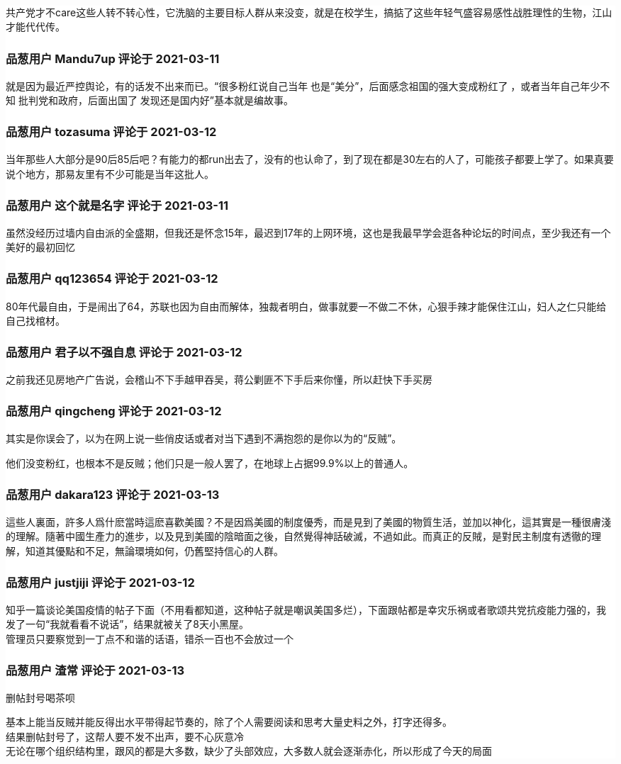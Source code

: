 共产党才不care这些人转不转心性，它洗脑的主要目标人群从来没变，就是在校学生，搞掂了这些年轻气盛容易感性战胜理性的生物，江山才能代代传。
        
                

### 品葱用户 **Mandu7up** 评论于 2021-03-11
        
就是因为最近严控舆论，有的话发不出来而已。“很多粉红说自己当年 也是“美分”，后面感念祖国的强大变成粉红了 ，或者当年自己年少不知 批判党和政府，后面出国了 发现还是国内好”基本就是编故事。
        
                

### 品葱用户 **tozasuma** 评论于 2021-03-12
        
当年那些人大部分是90后85后吧？有能力的都run出去了，没有的也认命了，到了现在都是30左右的人了，可能孩子都要上学了。如果真要说个地方，那易友里有不少可能是当年这批人。
        
                

### 品葱用户 **这个就是名字** 评论于 2021-03-11
        
虽然没经历过墙内自由派的全盛期，但我还是怀念15年，最迟到17年的上网环境，这也是我最早学会逛各种论坛的时间点，至少我还有一个美好的最初回忆
        
                

### 品葱用户 **qq123654** 评论于 2021-03-12
        
80年代最自由，于是闹出了64，苏联也因为自由而解体，独裁者明白，做事就要一不做二不休，心狠手辣才能保住江山，妇人之仁只能给自己找棺材。
        
                

### 品葱用户 **君子以不强自息** 评论于 2021-03-12
        
之前我还见房地产广告说，会稽山不下手越甲吞吴，蒋公剿匪不下手后来你懂，所以赶快下手买房
        
                

### 品葱用户 **qingcheng** 评论于 2021-03-12
        
其实是你误会了，以为在网上说一些俏皮话或者对当下遇到不满抱怨的是你以为的“反贼”。  
  
他们没变粉红，也根本不是反贼；他们只是一般人罢了，在地球上占据99.9%以上的普通人。
        
                

### 品葱用户 **dakara123** 评论于 2021-03-13
        
這些人裏面，許多人爲什麽當時這麽喜歡美國？不是因爲美國的制度優秀，而是見到了美國的物質生活，並加以神化，這其實是一種很膚淺的理解。隨著中國生產力的進步，以及見到美國的陰暗面之後，自然覺得神話破滅，不過如此。而真正的反賊，是對民主制度有透徹的理解，知道其優點和不足，無論環境如何，仍舊堅持信心的人群。
        
                

### 品葱用户 **justjiji** 评论于 2021-03-12
        
知乎一篇谈论美国疫情的帖子下面（不用看都知道，这种帖子就是嘲讽美国多烂），下面跟帖都是幸灾乐祸或者歌颂共党抗疫能力强的，我发了一句“我就看看不说话”，结果就被关了8天小黑屋。  
管理员只要察觉到一丁点不和谐的话语，错杀一百也不会放过一个
        
                

### 品葱用户 **渣常** 评论于 2021-03-13
        
删帖封号喝茶呗  
  
基本上能当反贼并能反得出水平带得起节奏的，除了个人需要阅读和思考大量史料之外，打字还得多。  
结果删帖封号了，这帮人要不发不出声，要不心灰意冷  
无论在哪个组织结构里，跟风的都是大多数，缺少了头部效应，大多数人就会逐渐赤化，所以形成了今天的局面  
  